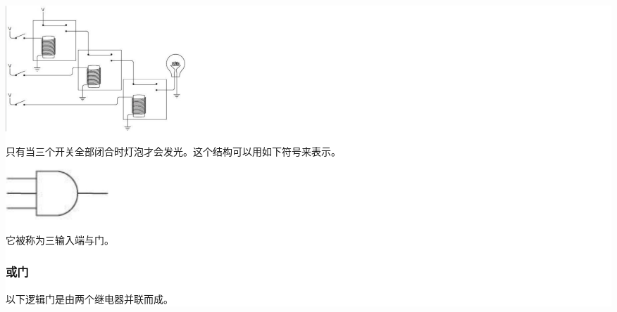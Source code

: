 <img src="image/image-20241207105454084.png" alt="image-20241207105454084" style="zoom:25%;" />

只有当三个开关全部闭合时灯泡才会发光。这个结构可以用如下符号来表示。

<img src="image/image-20241207105515319.png" alt="image-20241207105515319" style="zoom:33%;" />

它被称为三输入端与门。

### 或门

以下逻辑门是由两个继电器并联而成。
